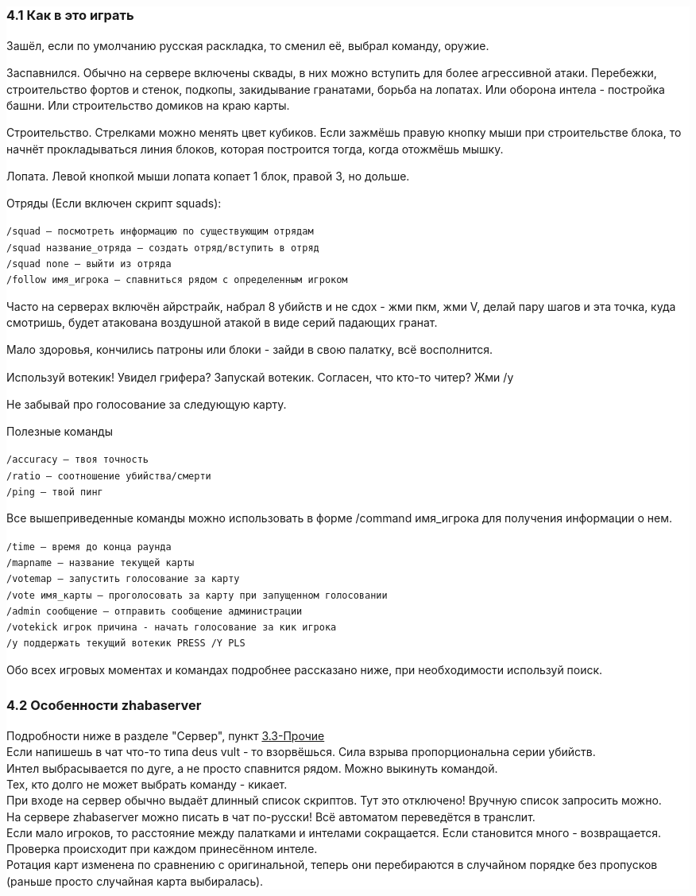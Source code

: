 ### 4.1 Как в это играть
Зашёл, если по умолчанию русская раскладка, то сменил её, выбрал команду, оружие.  

Заспавнился. Обычно на сервере включены сквады, в них можно вступить для более агрессивной атаки. Перебежки, строительство фортов и стенок, подкопы, закидывание гранатами, борьба на лопатах. Или оборона интела - постройка башни. Или строительство домиков на краю карты.  

Строительство. Стрелками можно менять цвет кубиков. Если зажмёшь правую кнопку мыши при строительстве блока, то начнёт прокладываться линия блоков, которая построится тогда, когда отожмёшь мышку.  

Лопата. Левой кнопкой мыши лопата копает 1 блок, правой 3, но дольше.  
  
Отряды (Если включен скрипт squads):
```
/squad — посмотреть информацию по существующим отрядам
/squad название_отряда — создать отряд/вступить в отряд
/squad none — выйти из отряда
/follow имя_игрока — спавниться рядом с определенным игроком
```

Часто на серверах включён айрстрайк, набрал 8 убийств и не сдох - жми пкм, жми V, делай пару шагов и эта точка, куда смотришь, будет атакована воздушной атакой в виде серий падающих гранат.  

Мало здоровья, кончились патроны или блоки - зайди в свою палатку, всё восполнится.  

Используй вотекик! Увидел грифера? Запускай вотекик. Согласен, что кто-то читер? Жми /y  

Не забывай про голосование за следующую карту.  

Полезные команды
```
/accuracy — твоя точность
/ratio — соотношение убийства/смерти
/ping — твой пинг
```
Все вышеприведенные команды можно использовать в форме /command имя_игрока для получения информации о нем.
```
/time — время до конца раунда
/mapname — название текущей карты
/votemap — запустить голосование за карту
/vote имя_карты — проголосовать за карту при запущенном голосовании
/admin сообщение — отправить сообщение администрации
/votekick игрок причина - начать голосование за кик игрока
/y поддержать текущий вотекик PRESS /Y PLS
```
Обо всех игровых моментах и командах подробнее рассказано ниже, при необходимости используй поиск.  

### 4.2 Особенности zhabaserver
Подробности ниже в разделе "Сервер", пункт [3.3-Прочие](#33-%D0%BF%D1%80%D0%BE%D1%87%D0%B8%D0%B5-%D1%81%D0%BA%D1%80%D0%B8%D0%BF%D1%82%D1%8B)  
Если напишешь в чат что-то типа deus vult - то взорвёшься. Сила взрыва пропорциональна серии убийств.  
Интел выбрасывается по дуге, а не просто спавнится рядом. Можно выкинуть командой.  
Тех, кто долго не может выбрать команду - кикает.  
При входе на сервер обычно выдаёт длинный список скриптов. Тут это отключено! Вручную список запросить можно.  
На сервере zhabaserver можно писать в чат по-русски! Всё автоматом переведётся в транслит.  
Если мало игроков, то расстояние между палатками и интелами сокращается. Если становится много - возвращается. Проверка происходит при каждом принесённом интеле.  
Ротация карт изменена по сравнению с оригинальной, теперь они перебираются в случайном порядке без пропусков (раньше просто случайная карта выбиралась).  
